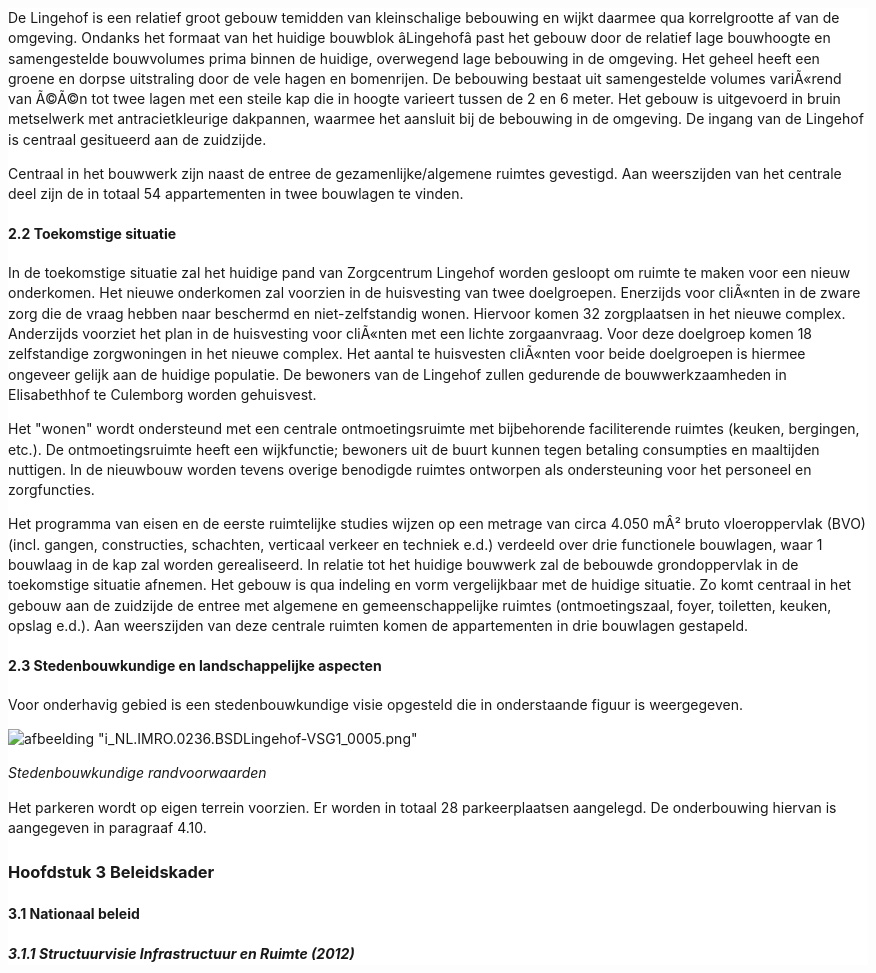 De Lingehof is een relatief groot gebouw temidden van kleinschalige bebouwing en wijkt daarmee qua korrelgrootte af van de omgeving. Ondanks het formaat van het huidige bouwblok âLingehofâ past het gebouw door de relatief lage bouwhoogte en samengestelde bouwvolumes prima binnen de huidige, overwegend lage bebouwing in de omgeving. Het geheel heeft een groene en dorpse uitstraling door de vele hagen en bomenrijen. De bebouwing bestaat uit samengestelde volumes variÃ«rend van Ã©Ã©n tot twee lagen met een steile kap die in hoogte varieert tussen de 2 en 6 meter. Het gebouw is uitgevoerd in bruin metselwerk met antracietkleurige dakpannen, waarmee het aansluit bij de bebouwing in de omgeving. De ingang van de Lingehof is centraal gesitueerd aan de zuidzijde.

Centraal in het bouwwerk zijn naast de entree de gezamenlijke/algemene ruimtes gevestigd. Aan weerszijden van het centrale deel zijn de in totaal 54 appartementen in twee bouwlagen te vinden.

#### 2\.2 Toekomstige situatie

In de toekomstige situatie zal het huidige pand van Zorgcentrum Lingehof worden gesloopt om ruimte te maken voor een nieuw onderkomen. Het nieuwe onderkomen zal voorzien in de huisvesting van twee doelgroepen. Enerzijds voor cliÃ«nten in de zware zorg die de vraag hebben naar beschermd en niet\-zelfstandig wonen. Hiervoor komen 32 zorgplaatsen in het nieuwe complex. Anderzijds voorziet het plan in de huisvesting voor cliÃ«nten met een lichte zorgaanvraag. Voor deze doelgroep komen 18 zelfstandige zorgwoningen in het nieuwe complex. Het aantal te huisvesten cliÃ«nten voor beide doelgroepen is hiermee ongeveer gelijk aan de huidige populatie. De bewoners van de Lingehof zullen gedurende de bouwwerkzaamheden in Elisabethhof te Culemborg worden gehuisvest.

Het "wonen" wordt ondersteund met een centrale ontmoetingsruimte met bijbehorende faciliterende ruimtes (keuken, bergingen, etc.). De ontmoetingsruimte heeft een wijkfunctie; bewoners uit de buurt kunnen tegen betaling consumpties en maaltijden nuttigen. In de nieuwbouw worden tevens overige benodigde ruimtes ontworpen als ondersteuning voor het personeel en zorgfuncties.

Het programma van eisen en de eerste ruimtelijke studies wijzen op een metrage van circa 4\.050 mÂ² bruto vloeroppervlak (BVO) (incl. gangen, constructies, schachten, verticaal verkeer en techniek e.d.) verdeeld over drie functionele bouwlagen, waar 1 bouwlaag in de kap zal worden gerealiseerd. In relatie tot het huidige bouwwerk zal de bebouwde grondoppervlak in de toekomstige situatie afnemen. Het gebouw is qua indeling en vorm vergelijkbaar met de huidige situatie. Zo komt centraal in het gebouw aan de zuidzijde de entree met algemene en gemeenschappelijke ruimtes (ontmoetingszaal, foyer, toiletten, keuken, opslag e.d.). Aan weerszijden van deze centrale ruimten komen de appartementen in drie bouwlagen gestapeld.

#### 2\.3 Stedenbouwkundige en landschappelijke aspecten

Voor onderhavig gebied is een stedenbouwkundige visie opgesteld die in onderstaande figuur is weergegeven.

![afbeelding "i_NL.IMRO.0236.BSDLingehof-VSG1_0005.png"](i_NL.IMRO.0236.BSDLingehof-VSG1_0005.png)

*Stedenbouwkundige randvoorwaarden*

Het parkeren wordt op eigen terrein voorzien. Er worden in totaal 28 parkeerplaatsen aangelegd. De onderbouwing hiervan is aangegeven in paragraaf 4\.10.

### Hoofdstuk 3 Beleidskader

#### 3\.1 Nationaal beleid

##### 3\.1\.1 Structuurvisie Infrastructuur en Ruimte (2012\)
